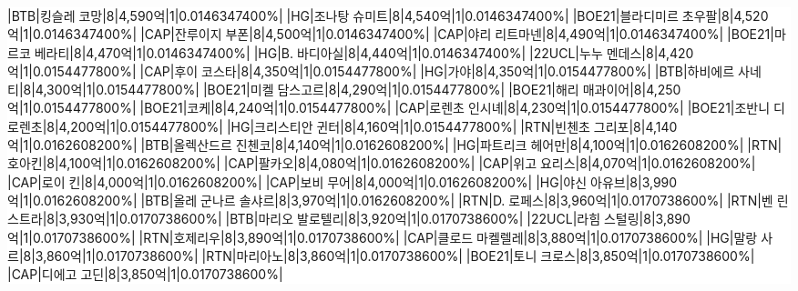 |BTB|킹슬레 코망|8|4,590억|1|0.0146347400%|
|HG|조나탕 슈미트|8|4,540억|1|0.0146347400%|
|BOE21|블라디미르 초우팔|8|4,520억|1|0.0146347400%|
|CAP|잔루이지 부폰|8|4,500억|1|0.0146347400%|
|CAP|야리 리트마넨|8|4,490억|1|0.0146347400%|
|BOE21|마르코 베라티|8|4,470억|1|0.0146347400%|
|HG|B. 바디아실|8|4,440억|1|0.0146347400%|
|22UCL|누누 멘데스|8|4,420억|1|0.0154477800%|
|CAP|후이 코스타|8|4,350억|1|0.0154477800%|
|HG|가야|8|4,350억|1|0.0154477800%|
|BTB|하비에르 사네티|8|4,300억|1|0.0154477800%|
|BOE21|미켈 담스고르|8|4,290억|1|0.0154477800%|
|BOE21|해리 매과이어|8|4,250억|1|0.0154477800%|
|BOE21|코케|8|4,240억|1|0.0154477800%|
|CAP|로렌초 인시녜|8|4,230억|1|0.0154477800%|
|BOE21|조반니 디로렌초|8|4,200억|1|0.0154477800%|
|HG|크리스티안 귄터|8|4,160억|1|0.0154477800%|
|RTN|빈첸초 그리포|8|4,140억|1|0.0162608200%|
|BTB|올렉산드르 진첸코|8|4,140억|1|0.0162608200%|
|HG|파트리크 헤어만|8|4,100억|1|0.0162608200%|
|RTN|호아킨|8|4,100억|1|0.0162608200%|
|CAP|팔카오|8|4,080억|1|0.0162608200%|
|CAP|위고 요리스|8|4,070억|1|0.0162608200%|
|CAP|로이 킨|8|4,000억|1|0.0162608200%|
|CAP|보비 무어|8|4,000억|1|0.0162608200%|
|HG|야신 아유브|8|3,990억|1|0.0162608200%|
|BTB|올레 군나르 솔샤르|8|3,970억|1|0.0162608200%|
|RTN|D. 로페스|8|3,960억|1|0.0170738600%|
|RTN|벤 린스트라|8|3,930억|1|0.0170738600%|
|BTB|마리오 발로텔리|8|3,920억|1|0.0170738600%|
|22UCL|라힘 스털링|8|3,890억|1|0.0170738600%|
|RTN|호제리우|8|3,890억|1|0.0170738600%|
|CAP|클로드 마켈렐레|8|3,880억|1|0.0170738600%|
|HG|말랑 사르|8|3,860억|1|0.0170738600%|
|RTN|마리아노|8|3,860억|1|0.0170738600%|
|BOE21|토니 크로스|8|3,850억|1|0.0170738600%|
|CAP|디에고 고딘|8|3,850억|1|0.0170738600%|